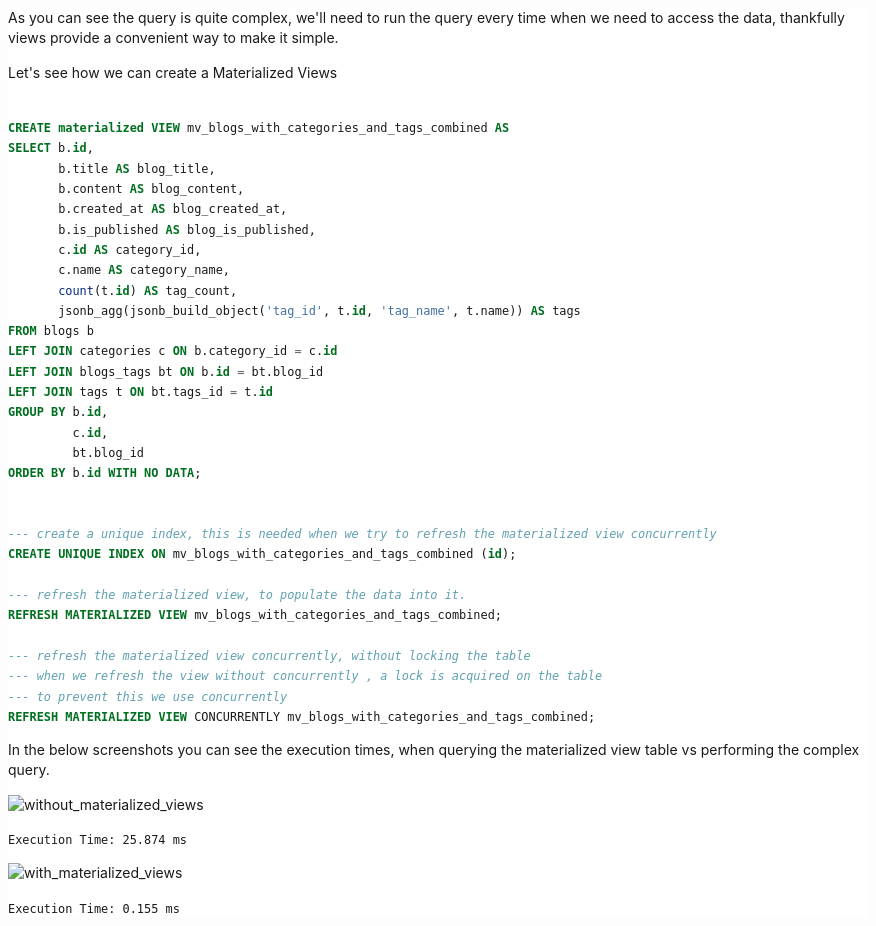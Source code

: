 As you can see the query is quite complex, we'll need to run the query every time when we need to access the data, thankfully views provide a convenient way to make it simple.

Let's see how we can create a Materialized Views

```sql

CREATE materialized VIEW mv_blogs_with_categories_and_tags_combined AS
SELECT b.id,
       b.title AS blog_title,
       b.content AS blog_content,
       b.created_at AS blog_created_at,
       b.is_published AS blog_is_published,
       c.id AS category_id,
       c.name AS category_name,
       count(t.id) AS tag_count,
       jsonb_agg(jsonb_build_object('tag_id', t.id, 'tag_name', t.name)) AS tags
FROM blogs b
LEFT JOIN categories c ON b.category_id = c.id
LEFT JOIN blogs_tags bt ON b.id = bt.blog_id
LEFT JOIN tags t ON bt.tags_id = t.id
GROUP BY b.id,
         c.id,
         bt.blog_id
ORDER BY b.id WITH NO DATA;


--- create a unique index, this is needed when we try to refresh the materialized view concurrently
CREATE UNIQUE INDEX ON mv_blogs_with_categories_and_tags_combined (id);

--- refresh the materialized view, to populate the data into it.
REFRESH MATERIALIZED VIEW mv_blogs_with_categories_and_tags_combined;

--- refresh the materialized view concurrently, without locking the table
--- when we refresh the view without concurrently , a lock is acquired on the table
--- to prevent this we use concurrently
REFRESH MATERIALIZED VIEW CONCURRENTLY mv_blogs_with_categories_and_tags_combined;


```

In the below screenshots you can see the execution times, when querying the materialized view table vs performing the complex query.

![without_materialized_views](https://raw.githubusercontent.com/sreevardhanreddi/django-materialized-views/master/docs/complex_query.png)

```
Execution Time: 25.874 ms

```

![with_materialized_views](https://raw.githubusercontent.com/sreevardhanreddi/django-materialized-views/master/docs/materialized_views.png)

```
Execution Time: 0.155 ms

```
